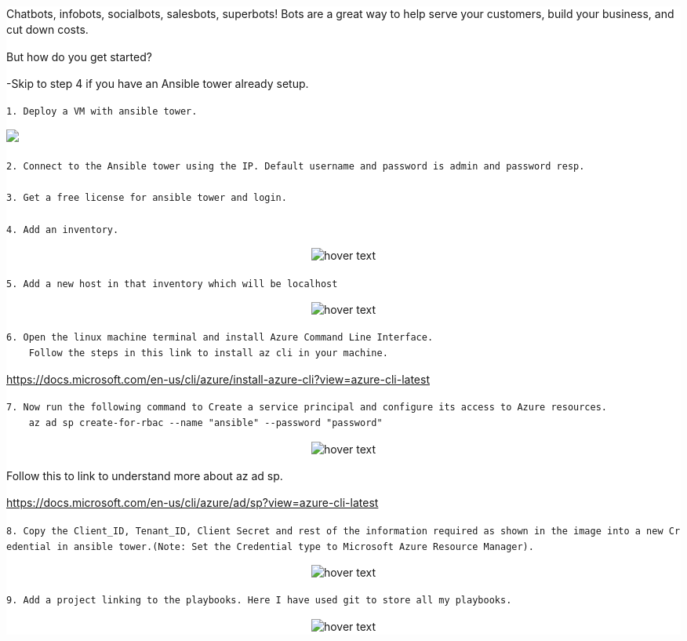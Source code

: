 Chatbots, infobots, socialbots, salesbots, superbots! Bots are a great way to help serve your customers, build your business, and cut down costs.

But how do you get started?

 -Skip to step 4 if you have an Ansible tower already setup.

    1. Deploy a VM with ansible tower.

<a href="https://azuredeploy.net/?repository=https://github.com/AashiqJ/tower" target="_blank">
    <img src="http://azuredeploy.net/deploybutton.png"/>
</a>

    2. Connect to the Ansible tower using the IP. Default username and password is admin and password resp.

    3. Get a free license for ansible tower and login.

    4. Add an inventory.

<p align="center">
  <img src="https://i.imgur.com/TmE5Deh.jpg" width="450" title="hover text">
</p>

    5. Add a new host in that inventory which will be localhost

<p align="center">
  <img src="https://i.imgur.com/JWEy2l0.jpg" width="450" title="hover text">
</p>

    6. Open the linux machine terminal and install Azure Command Line Interface.
        Follow the steps in this link to install az cli in your machine.

<a>https://docs.microsoft.com/en-us/cli/azure/install-azure-cli?view=azure-cli-latest</a>

    7. Now run the following command to Create a service principal and configure its access to Azure resources.
        az ad sp create-for-rbac --name "ansible" --password "password"

<p align="center">
  <img src="https://i.imgur.com/p6VpnTp.jpg" width="450" title="hover text">
</p>
        Follow this to link to understand more about az ad sp.

<a>https://docs.microsoft.com/en-us/cli/azure/ad/sp?view=azure-cli-latest</a>

    8. Copy the Client_ID, Tenant_ID, Client Secret and rest of the information required as shown in the image into a new Credential in ansible tower.(Note: Set the Credential type to Microsoft Azure Resource Manager).

<p align="center">
  <img src="https://i.imgur.com/EgRwfZa.jpg" width="450" title="hover text">
</p>

    9. Add a project linking to the playbooks. Here I have used git to store all my playbooks.

<p align="center">
  <img src="https://i.imgur.com/nRlSNqF.jpg" width="450" title="hover text">
</p>
